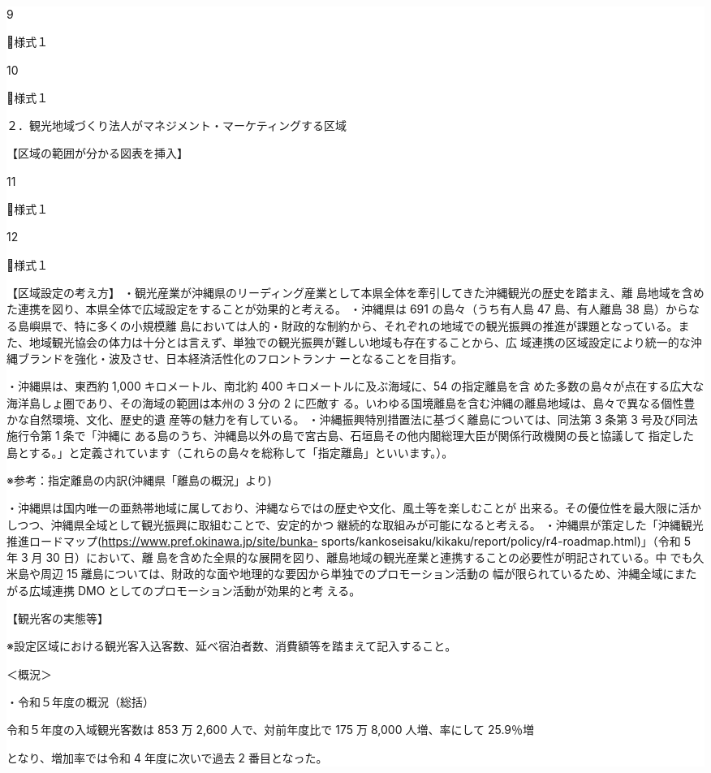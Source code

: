 9

様式１

10

様式１

２．観光地域づくり法人がマネジメント・マーケティングする区域

【区域の範囲が分かる図表を挿入】

11

様式１

12

様式１

【区域設定の考え方】
・観光産業が沖縄県のリーディング産業として本県全体を牽引してきた沖縄観光の歴史を踏まえ、離
島地域を含めた連携を図り、本県全体で広域設定をすることが効果的と考える。
・沖縄県は 691 の島々（うち有人島 47 島、有人離島 38 島）からなる島嶼県で、特に多くの小規模離
島においては人的・財政的な制約から、それぞれの地域での観光振興の推進が課題となっている。ま
た、地域観光協会の体力は十分とは言えず、単独での観光振興が難しい地域も存在することから、広
域連携の区域設定により統一的な沖縄ブランドを強化・波及させ、日本経済活性化のフロントランナ
ーとなることを目指す。

・沖縄県は、東西約 1,000 キロメートル、南北約 400 キロメートルに及ぶ海域に、54 の指定離島を含
めた多数の島々が点在する広大な海洋島しょ圏であり、その海域の範囲は本州の 3 分の 2 に匹敵す
る。いわゆる国境離島を含む沖縄の離島地域は、島々で異なる個性豊かな自然環境、文化、歴史的遺
産等の魅力を有している。
・沖縄振興特別措置法に基づく離島については、同法第 3 条第 3 号及び同法施行令第 1 条で「沖縄に
ある島のうち、沖縄島以外の島で宮古島、石垣島その他内閣総理大臣が関係行政機関の長と協議して
指定した島とする。」と定義されています（これらの島々を総称して「指定離島」といいます。）。

※参考：指定離島の内訳(沖縄県「離島の概況」より)

・沖縄県は国内唯一の亜熱帯地域に属しており、沖縄ならではの歴史や文化、風土等を楽しむことが
出来る。その優位性を最大限に活かしつつ、沖縄県全域として観光振興に取組むことで、安定的かつ
継続的な取組みが可能になると考える。
・沖縄県が策定した「沖縄観光推進ロードマップ(https://www.pref.okinawa.jp/site/bunka-
sports/kankoseisaku/kikaku/report/policy/r4-roadmap.html)」（令和 5 年 3 月 30 日）において、離
島を含めた全県的な展開を図り、離島地域の観光産業と連携することの必要性が明記されている。中
でも久米島や周辺 15 離島については、財政的な面や地理的な要因から単独でのプロモーション活動の
幅が限られているため、沖縄全域にまたがる広域連携 DMO としてのプロモーション活動が効果的と考
える。

【観光客の実態等】

※設定区域における観光客入込客数、延べ宿泊者数、消費額等を踏まえて記入すること。

＜概況＞

・令和５年度の概況（総括）

令和５年度の入域観光客数は 853 万 2,600 人で、対前年度比で 175 万 8,000 人増、率にして 25.9％増

となり、増加率では令和 4 年度に次いで過去 2 番目となった。
